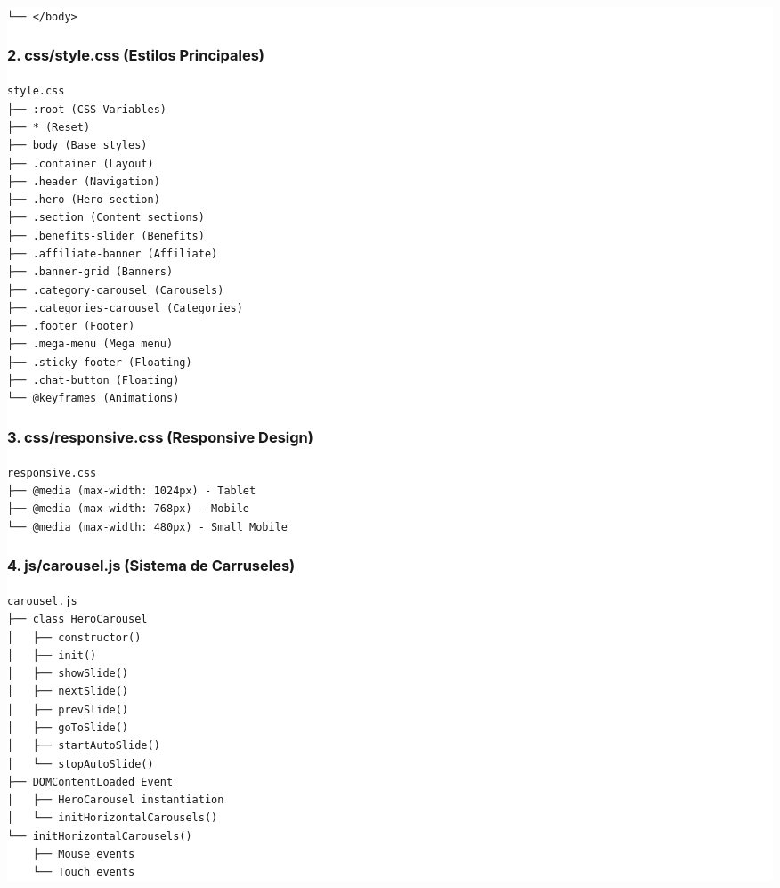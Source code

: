 ```
└── </body>
```

### 2. **css/style.css** (Estilos Principales)
```
style.css
├── :root (CSS Variables)
├── * (Reset)
├── body (Base styles)
├── .container (Layout)
├── .header (Navigation)
├── .hero (Hero section)
├── .section (Content sections)
├── .benefits-slider (Benefits)
├── .affiliate-banner (Affiliate)
├── .banner-grid (Banners)
├── .category-carousel (Carousels)
├── .categories-carousel (Categories)
├── .footer (Footer)
├── .mega-menu (Mega menu)
├── .sticky-footer (Floating)
├── .chat-button (Floating)
└── @keyframes (Animations)
```

### 3. **css/responsive.css** (Responsive Design)
```
responsive.css
├── @media (max-width: 1024px) - Tablet
├── @media (max-width: 768px) - Mobile
└── @media (max-width: 480px) - Small Mobile
```

### 4. **js/carousel.js** (Sistema de Carruseles)
```
carousel.js
├── class HeroCarousel
│   ├── constructor()
│   ├── init()
│   ├── showSlide()
│   ├── nextSlide()
│   ├── prevSlide()
│   ├── goToSlide()
│   ├── startAutoSlide()
│   └── stopAutoSlide()
├── DOMContentLoaded Event
│   ├── HeroCarousel instantiation
│   └── initHorizontalCarousels()
└── initHorizontalCarousels()
    ├── Mouse events
    └── Touch events
```
